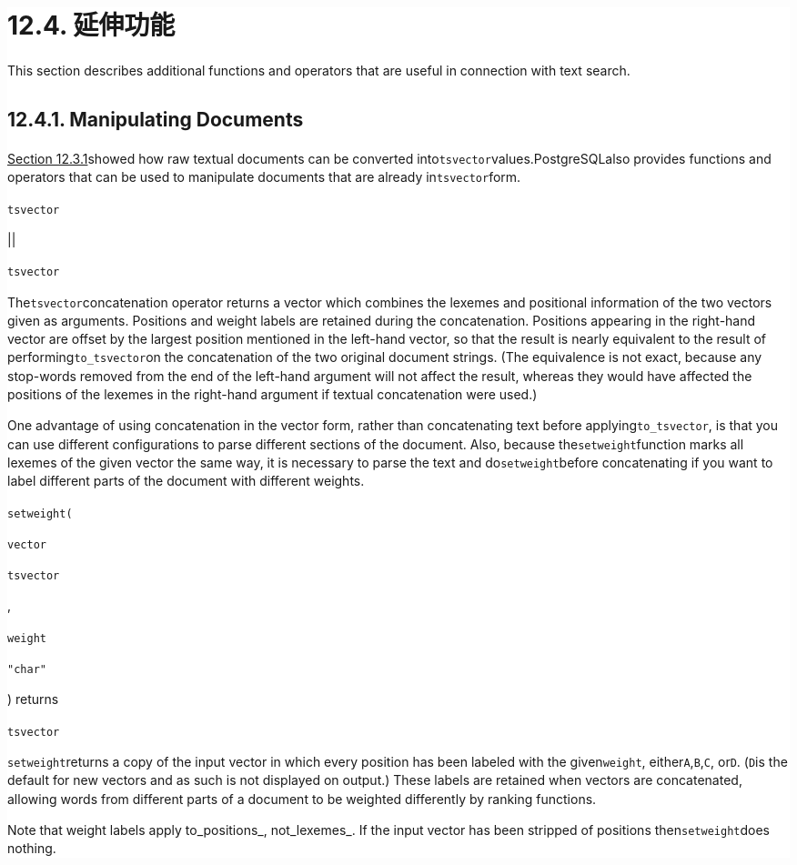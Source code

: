 # 12.4. 延伸功能

This section describes additional functions and operators that are useful in connection with text search.

## 12.4.1. Manipulating Documents

[Section 12.3.1](https://www.postgresql.org/docs/10/static/textsearch-controls.html#textsearch-parsing-documents)showed how raw textual documents can be converted into`tsvector`values.PostgreSQLalso provides functions and operators that can be used to manipulate documents that are already in`tsvector`form.

`tsvector`

||

`tsvector`

The`tsvector`concatenation operator returns a vector which combines the lexemes and positional information of the two vectors given as arguments. Positions and weight labels are retained during the concatenation. Positions appearing in the right-hand vector are offset by the largest position mentioned in the left-hand vector, so that the result is nearly equivalent to the result of performing`to_tsvector`on the concatenation of the two original document strings. (The equivalence is not exact, because any stop-words removed from the end of the left-hand argument will not affect the result, whereas they would have affected the positions of the lexemes in the right-hand argument if textual concatenation were used.)

One advantage of using concatenation in the vector form, rather than concatenating text before applying`to_tsvector`, is that you can use different configurations to parse different sections of the document. Also, because the`setweight`function marks all lexemes of the given vector the same way, it is necessary to parse the text and do`setweight`before concatenating if you want to label different parts of the document with different weights.

`setweight(`

`vector`

`tsvector`

,

`weight`

`"char"`

) returns

`tsvector`

`setweight`returns a copy of the input vector in which every position has been labeled with the given`weight`, either`A`,`B`,`C`, or`D`. (`D`is the default for new vectors and as such is not displayed on output.) These labels are retained when vectors are concatenated, allowing words from different parts of a document to be weighted differently by ranking functions.

Note that weight labels apply to\_positions\_, not\_lexemes\_. If the input vector has been stripped of positions then`setweight`does nothing.
